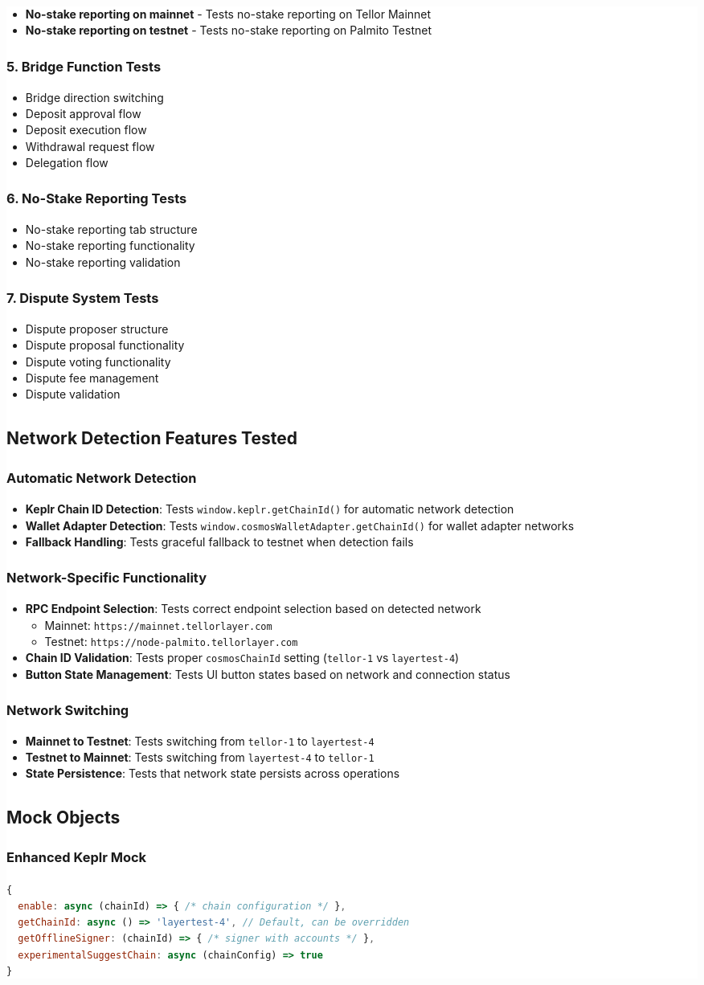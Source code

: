 - **No-stake reporting on mainnet** - Tests no-stake reporting on Tellor Mainnet
- **No-stake reporting on testnet** - Tests no-stake reporting on Palmito Testnet

### 5. Bridge Function Tests
- Bridge direction switching
- Deposit approval flow
- Deposit execution flow
- Withdrawal request flow
- Delegation flow

### 6. No-Stake Reporting Tests
- No-stake reporting tab structure
- No-stake reporting functionality
- No-stake reporting validation

### 7. Dispute System Tests
- Dispute proposer structure
- Dispute proposal functionality
- Dispute voting functionality
- Dispute fee management
- Dispute validation

## Network Detection Features Tested

### Automatic Network Detection
- **Keplr Chain ID Detection**: Tests `window.keplr.getChainId()` for automatic network detection
- **Wallet Adapter Detection**: Tests `window.cosmosWalletAdapter.getChainId()` for wallet adapter networks
- **Fallback Handling**: Tests graceful fallback to testnet when detection fails

### Network-Specific Functionality
- **RPC Endpoint Selection**: Tests correct endpoint selection based on detected network
  - Mainnet: `https://mainnet.tellorlayer.com`
  - Testnet: `https://node-palmito.tellorlayer.com`
- **Chain ID Validation**: Tests proper `cosmosChainId` setting (`tellor-1` vs `layertest-4`)
- **Button State Management**: Tests UI button states based on network and connection status

### Network Switching
- **Mainnet to Testnet**: Tests switching from `tellor-1` to `layertest-4`
- **Testnet to Mainnet**: Tests switching from `layertest-4` to `tellor-1`
- **State Persistence**: Tests that network state persists across operations

## Mock Objects

### Enhanced Keplr Mock
```javascript
{
  enable: async (chainId) => { /* chain configuration */ },
  getChainId: async () => 'layertest-4', // Default, can be overridden
  getOfflineSigner: (chainId) => { /* signer with accounts */ },
  experimentalSuggestChain: async (chainConfig) => true
}
```

